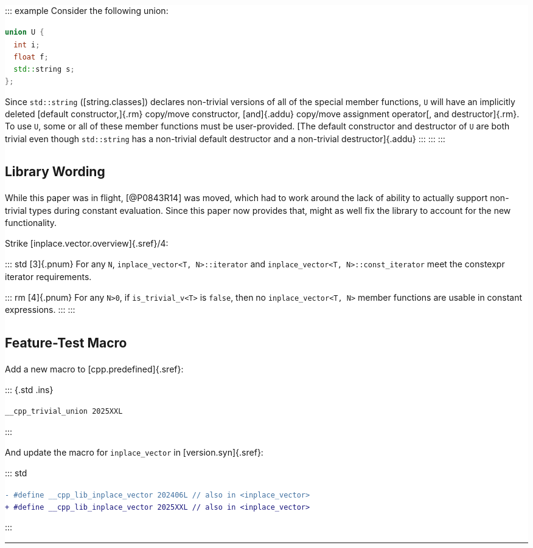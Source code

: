 ::: example
Consider the following union:
```cpp
union U {
  int i;
  float f;
  std::string s;
};
```
Since `std​::​string` ([string.classes]) declares non-trivial versions of all of the special member functions, `U` will have an implicitly deleted [default constructor,]{.rm} copy/move constructor, [and]{.addu} copy/move assignment operator[, and destructor]{.rm}.
To use `U`, some or all of these member functions must be user-provided. [The default constructor and destructor of `U` are both trivial even though `std::string` has a non-trivial default destructor and a non-trivial destructor]{.addu}
:::
:::
:::

## Library Wording

While this paper was in flight, [@P0843R14] was moved, which had to work around the lack of ability to actually support non-trivial types during constant evaluation. Since this paper now provides that, might as well fix the library to account for the new functionality.

Strike [inplace.vector.overview]{.sref}/4:

::: std
[3]{.pnum} For any `N`, `inplace_vector<T, N>​::​iterator` and `inplace_vector<T, N>​::​const_iterator` meet the constexpr iterator requirements.

::: rm
[4]{.pnum} For any `N>0`, if `is_trivial_v<T>` is `false`, then no `inplace_vector<T, N>` member functions are usable in constant expressions.
:::
:::



## Feature-Test Macro

Add a new macro to [cpp.predefined]{.sref}:

::: {.std .ins}
```
__cpp_trivial_union 2025XXL
```
:::

And update the macro for `inplace_vector` in [version.syn]{.sref}:

::: std
```diff
- #define __cpp_lib_inplace_vector 202406L // also in <inplace_vector>
+ #define __cpp_lib_inplace_vector 2025XXL // also in <inplace_vector>
```
:::

---